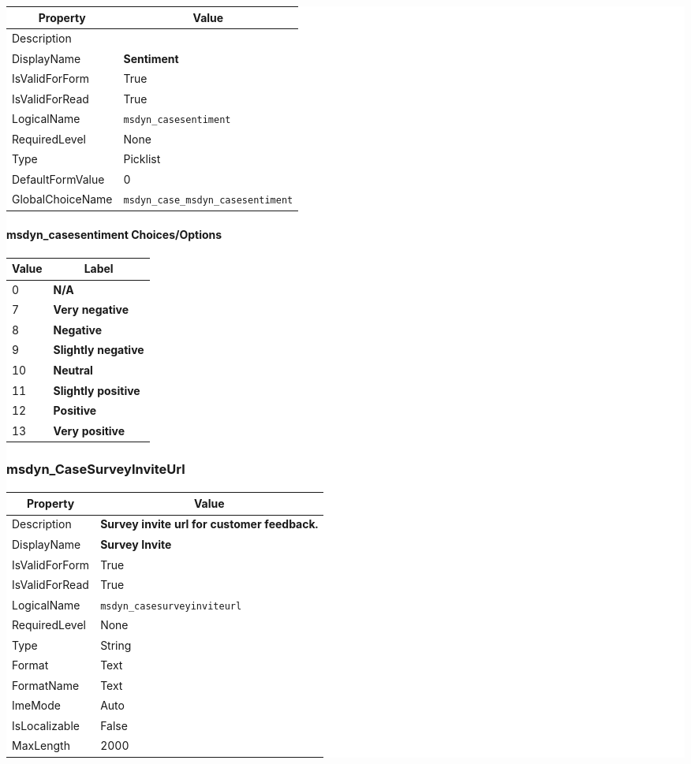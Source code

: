 |Property|Value|
|---|---|
|Description||
|DisplayName|**Sentiment**|
|IsValidForForm|True|
|IsValidForRead|True|
|LogicalName|`msdyn_casesentiment`|
|RequiredLevel|None|
|Type|Picklist|
|DefaultFormValue|0|
|GlobalChoiceName|`msdyn_case_msdyn_casesentiment`|

#### msdyn_casesentiment Choices/Options

|Value|Label|
|---|---|
|0|**N/A**|
|7|**Very negative**|
|8|**Negative**|
|9|**Slightly negative**|
|10|**Neutral**|
|11|**Slightly positive**|
|12|**Positive**|
|13|**Very positive**|

### <a name="BKMK_msdyn_CaseSurveyInviteUrl"></a> msdyn_CaseSurveyInviteUrl

|Property|Value|
|---|---|
|Description|**Survey invite url for customer feedback.**|
|DisplayName|**Survey Invite**|
|IsValidForForm|True|
|IsValidForRead|True|
|LogicalName|`msdyn_casesurveyinviteurl`|
|RequiredLevel|None|
|Type|String|
|Format|Text|
|FormatName|Text|
|ImeMode|Auto|
|IsLocalizable|False|
|MaxLength|2000|
